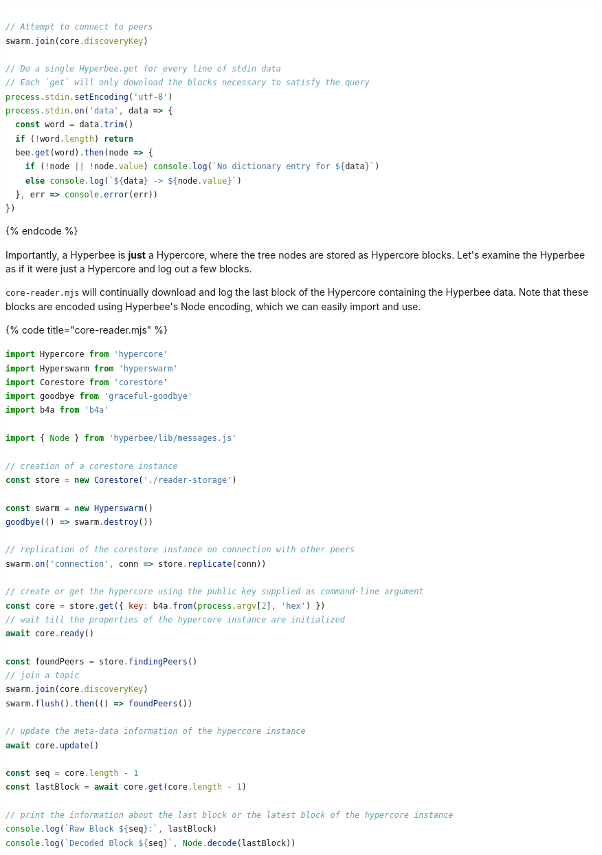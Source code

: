 ```javascript

// Attempt to connect to peers
swarm.join(core.discoveryKey)

// Do a single Hyperbee.get for every line of stdin data
// Each `get` will only download the blocks necessary to satisfy the query
process.stdin.setEncoding('utf-8')
process.stdin.on('data', data => {
  const word = data.trim()
  if (!word.length) return
  bee.get(word).then(node => {
    if (!node || !node.value) console.log(`No dictionary entry for ${data}`)
    else console.log(`${data} -> ${node.value}`)
  }, err => console.error(err))
})
```

{% endcode %}

Importantly, a Hyperbee is **just** a Hypercore, where the tree nodes are stored as Hypercore blocks. Let's examine the Hyperbee as if it were just a Hypercore and log out a few blocks.

`core-reader.mjs` will continually download and log the last block of the Hypercore containing the Hyperbee data. Note that these blocks are encoded using Hyperbee's Node encoding, which we can easily import and use.

{% code title="core-reader.mjs" %}

```javascript
import Hypercore from 'hypercore'
import Hyperswarm from 'hyperswarm'
import Corestore from 'corestore'
import goodbye from 'graceful-goodbye'
import b4a from 'b4a'

import { Node } from 'hyperbee/lib/messages.js'

// creation of a corestore instance 
const store = new Corestore('./reader-storage')

const swarm = new Hyperswarm()
goodbye(() => swarm.destroy())

// replication of the corestore instance on connection with other peers
swarm.on('connection', conn => store.replicate(conn))

// create or get the hypercore using the public key supplied as command-line argument
const core = store.get({ key: b4a.from(process.argv[2], 'hex') })
// wait till the properties of the hypercore instance are initialized
await core.ready()

const foundPeers = store.findingPeers()
// join a topic
swarm.join(core.discoveryKey)
swarm.flush().then(() => foundPeers())

// update the meta-data information of the hypercore instance
await core.update()

const seq = core.length - 1
const lastBlock = await core.get(core.length - 1)

// print the information about the last block or the latest block of the hypercore instance
console.log(`Raw Block ${seq}:`, lastBlock)
console.log(`Decoded Block ${seq}`, Node.decode(lastBlock))
```